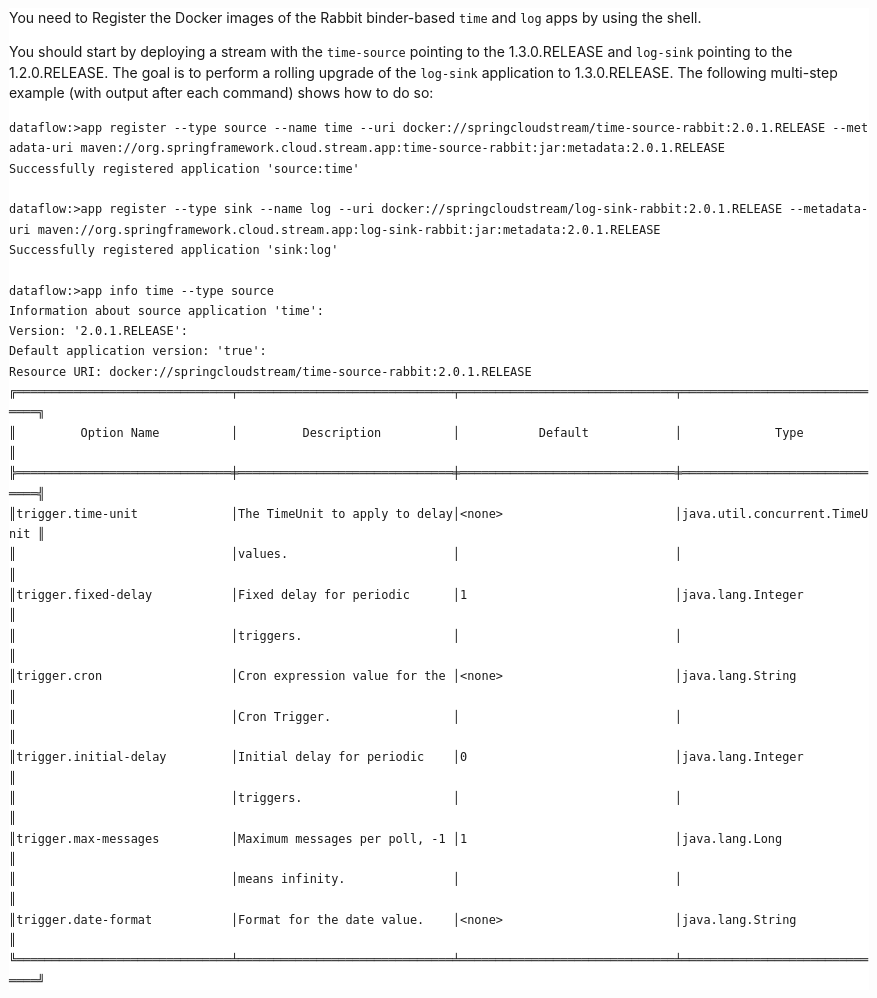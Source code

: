You need to Register the Docker images of the Rabbit binder-based `time`
and `log` apps by using the shell.

You should start by deploying a stream with the `time-source` pointing
to the 1.3.0.RELEASE and `log-sink` pointing to the 1.2.0.RELEASE. The
goal is to perform a rolling upgrade of the `log-sink` application to
1.3.0.RELEASE. The following multi-step example (with output after each
command) shows how to do so:

    dataflow:>app register --type source --name time --uri docker://springcloudstream/time-source-rabbit:2.0.1.RELEASE --metadata-uri maven://org.springframework.cloud.stream.app:time-source-rabbit:jar:metadata:2.0.1.RELEASE
    Successfully registered application 'source:time'

    dataflow:>app register --type sink --name log --uri docker://springcloudstream/log-sink-rabbit:2.0.1.RELEASE --metadata-uri maven://org.springframework.cloud.stream.app:log-sink-rabbit:jar:metadata:2.0.1.RELEASE
    Successfully registered application 'sink:log'

    dataflow:>app info time --type source
    Information about source application 'time':
    Version: '2.0.1.RELEASE':
    Default application version: 'true':
    Resource URI: docker://springcloudstream/time-source-rabbit:2.0.1.RELEASE
    ╔══════════════════════════════╤══════════════════════════════╤══════════════════════════════╤══════════════════════════════╗
    ║         Option Name          │         Description          │           Default            │             Type             ║
    ╠══════════════════════════════╪══════════════════════════════╪══════════════════════════════╪══════════════════════════════╣
    ║trigger.time-unit             │The TimeUnit to apply to delay│<none>                        │java.util.concurrent.TimeUnit ║
    ║                              │values.                       │                              │                              ║
    ║trigger.fixed-delay           │Fixed delay for periodic      │1                             │java.lang.Integer             ║
    ║                              │triggers.                     │                              │                              ║
    ║trigger.cron                  │Cron expression value for the │<none>                        │java.lang.String              ║
    ║                              │Cron Trigger.                 │                              │                              ║
    ║trigger.initial-delay         │Initial delay for periodic    │0                             │java.lang.Integer             ║
    ║                              │triggers.                     │                              │                              ║
    ║trigger.max-messages          │Maximum messages per poll, -1 │1                             │java.lang.Long                ║
    ║                              │means infinity.               │                              │                              ║
    ║trigger.date-format           │Format for the date value.    │<none>                        │java.lang.String              ║
    ╚══════════════════════════════╧══════════════════════════════╧══════════════════════════════╧══════════════════════════════╝
